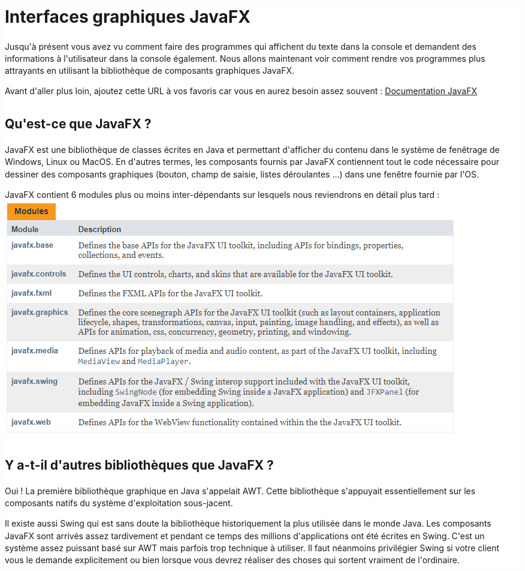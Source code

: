 # Interfaces graphiques JavaFX

Jusqu'à présent vous avez vu comment faire des programmes qui affichent du texte
dans la console et demandent des informations à l'utilisateur dans la console
également. Nous allons maintenant voir comment rendre vos programmes plus 
attrayants en utilisant la bibliothèque de composants graphiques JavaFX.

Avant d'aller plus loin, ajoutez cette URL à vos favoris car vous en aurez
besoin assez souvent : [Documentation JavaFX](https://javadoc.io/static/org.openjfx/javafx-fxml/19/index.html)

## Qu'est-ce que JavaFX ?

JavaFX est une bibliothèque de classes écrites en Java et permettant d'afficher 
du contenu dans le système de fenêtrage de Windows, Linux ou MacOS. En d'autres
termes, les composants fournis par JavaFX contiennent tout le code nécessaire 
pour dessiner des composants graphiques (bouton, champ de saisie, listes 
déroulantes ...) dans une fenêtre fournie par l'OS.

JavaFX contient 6 modules plus ou moins inter-dépendants sur lesquels nous 
reviendrons en détail plus tard :  
![JavaFX modules](img/jfx-modules.png)

## Y a-t-il d'autres bibliothèques que JavaFX ?

Oui ! La première bibliothèque graphique en Java s'appelait AWT. Cette
bibliothèque s'appuyait essentiellement sur les composants natifs du système
d'exploitation sous-jacent.

Il existe aussi Swing qui est sans doute la bibliothèque historiquement la plus 
utilisée dans le monde Java. Les composants JavaFX sont arrivés assez 
tardivement et pendant ce temps des millions d'applications ont été écrites en
Swing. C'est un système assez puissant basé sur AWT mais parfois trop technique 
à utiliser. Il faut néanmoins privilégier Swing si votre client vous le demande 
explicitement ou bien lorsque vous devrez réaliser des choses qui sortent
vraiment de l'ordinaire. 
